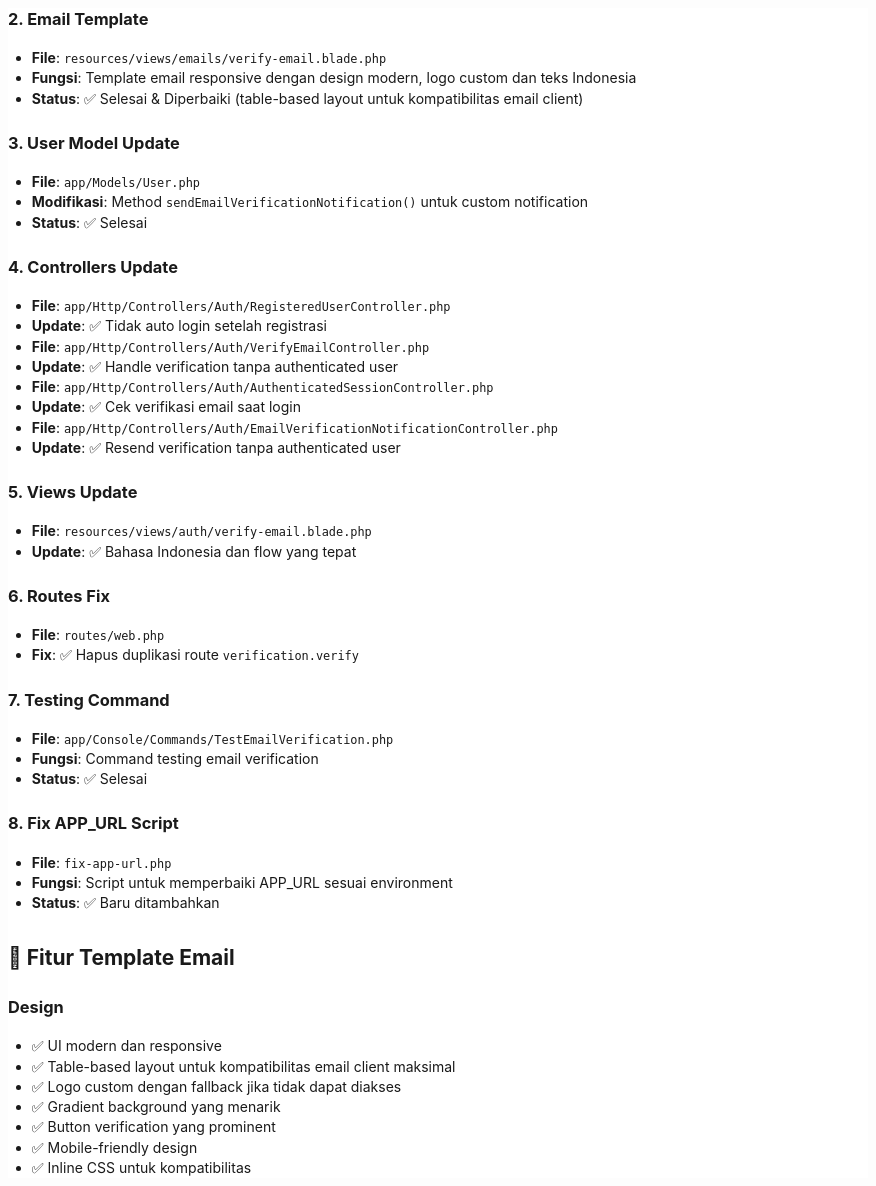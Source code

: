 ### 2. Email Template
- **File**: `resources/views/emails/verify-email.blade.php`
- **Fungsi**: Template email responsive dengan design modern, logo custom dan teks Indonesia
- **Status**: ✅ Selesai & Diperbaiki (table-based layout untuk kompatibilitas email client)

### 3. User Model Update
- **File**: `app/Models/User.php`
- **Modifikasi**: Method `sendEmailVerificationNotification()` untuk custom notification
- **Status**: ✅ Selesai

### 4. Controllers Update
- **File**: `app/Http/Controllers/Auth/RegisteredUserController.php`
- **Update**: ✅ Tidak auto login setelah registrasi
- **File**: `app/Http/Controllers/Auth/VerifyEmailController.php`
- **Update**: ✅ Handle verification tanpa authenticated user
- **File**: `app/Http/Controllers/Auth/AuthenticatedSessionController.php`
- **Update**: ✅ Cek verifikasi email saat login
- **File**: `app/Http/Controllers/Auth/EmailVerificationNotificationController.php`
- **Update**: ✅ Resend verification tanpa authenticated user

### 5. Views Update
- **File**: `resources/views/auth/verify-email.blade.php`
- **Update**: ✅ Bahasa Indonesia dan flow yang tepat

### 6. Routes Fix
- **File**: `routes/web.php`
- **Fix**: ✅ Hapus duplikasi route `verification.verify`

### 7. Testing Command
- **File**: `app/Console/Commands/TestEmailVerification.php`
- **Fungsi**: Command testing email verification
- **Status**: ✅ Selesai

### 8. Fix APP_URL Script
- **File**: `fix-app-url.php`
- **Fungsi**: Script untuk memperbaiki APP_URL sesuai environment
- **Status**: ✅ Baru ditambahkan

## 🎨 Fitur Template Email

### Design
- ✅ UI modern dan responsive
- ✅ Table-based layout untuk kompatibilitas email client maksimal
- ✅ Logo custom dengan fallback jika tidak dapat diakses
- ✅ Gradient background yang menarik
- ✅ Button verification yang prominent
- ✅ Mobile-friendly design
- ✅ Inline CSS untuk kompatibilitas
